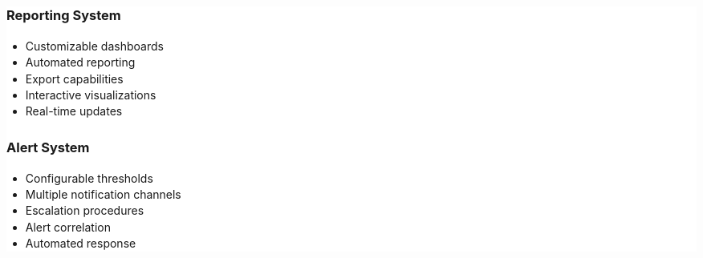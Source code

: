 ### Reporting System
- Customizable dashboards
- Automated reporting
- Export capabilities
- Interactive visualizations
- Real-time updates

### Alert System
- Configurable thresholds
- Multiple notification channels
- Escalation procedures
- Alert correlation
- Automated response
